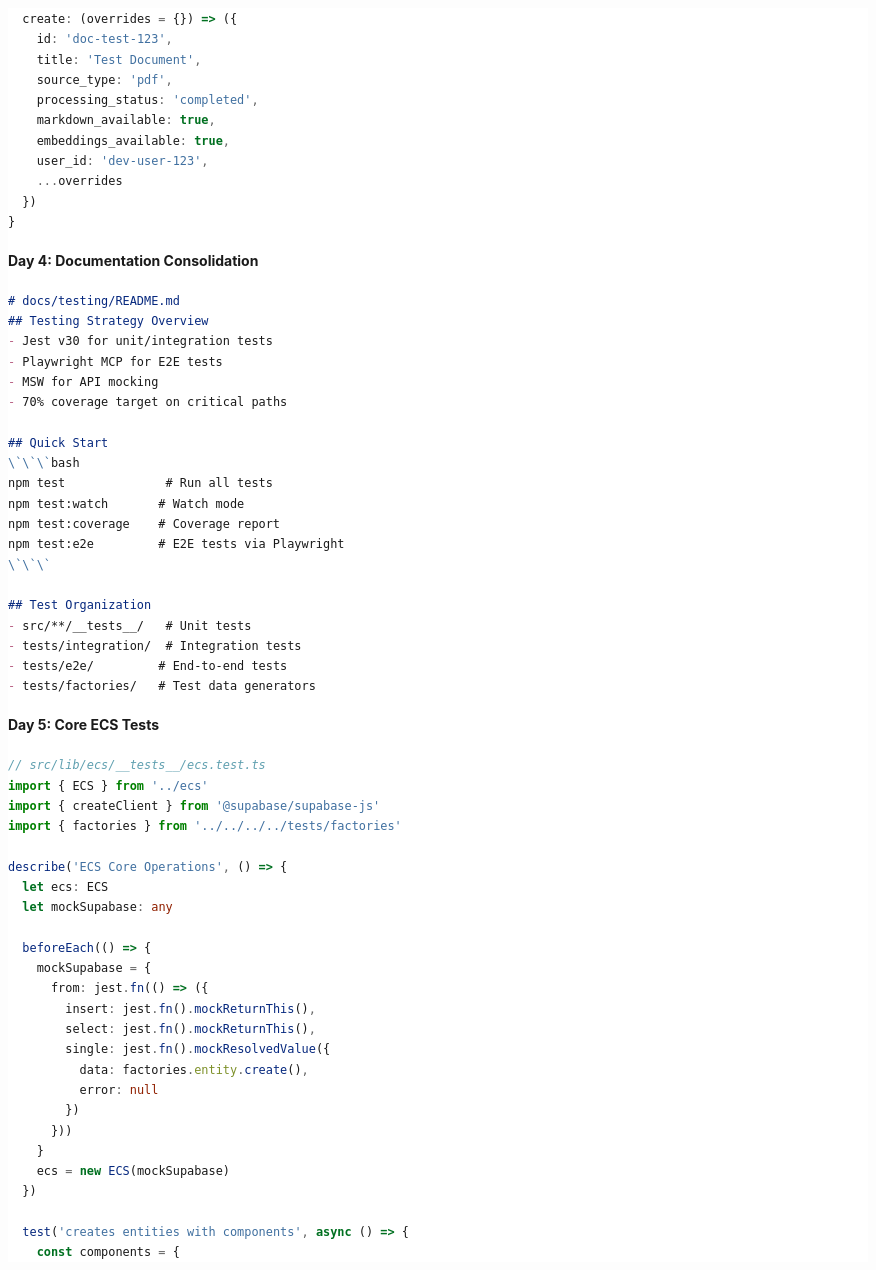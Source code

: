 ```typescript
  create: (overrides = {}) => ({
    id: 'doc-test-123',
    title: 'Test Document',
    source_type: 'pdf',
    processing_status: 'completed',
    markdown_available: true,
    embeddings_available: true,
    user_id: 'dev-user-123',
    ...overrides
  })
}
```

#### Day 4: Documentation Consolidation
```markdown
# docs/testing/README.md
## Testing Strategy Overview
- Jest v30 for unit/integration tests
- Playwright MCP for E2E tests
- MSW for API mocking
- 70% coverage target on critical paths

## Quick Start
\`\`\`bash
npm test              # Run all tests
npm test:watch       # Watch mode
npm test:coverage    # Coverage report
npm test:e2e         # E2E tests via Playwright
\`\`\`

## Test Organization
- src/**/__tests__/   # Unit tests
- tests/integration/  # Integration tests
- tests/e2e/         # End-to-end tests
- tests/factories/   # Test data generators
```

#### Day 5: Core ECS Tests
```typescript
// src/lib/ecs/__tests__/ecs.test.ts
import { ECS } from '../ecs'
import { createClient } from '@supabase/supabase-js'
import { factories } from '../../../../tests/factories'

describe('ECS Core Operations', () => {
  let ecs: ECS
  let mockSupabase: any

  beforeEach(() => {
    mockSupabase = {
      from: jest.fn(() => ({
        insert: jest.fn().mockReturnThis(),
        select: jest.fn().mockReturnThis(),
        single: jest.fn().mockResolvedValue({ 
          data: factories.entity.create(), 
          error: null 
        })
      }))
    }
    ecs = new ECS(mockSupabase)
  })

  test('creates entities with components', async () => {
    const components = {
```